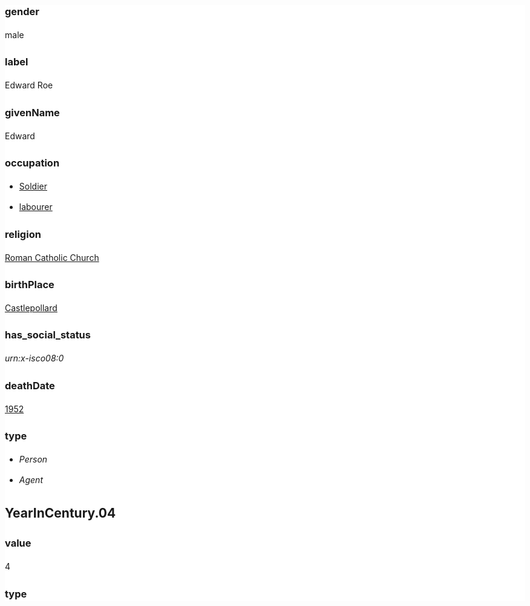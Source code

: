 ### gender


male

### label


Edward Roe

### givenName


Edward

### occupation

 - [Soldier](#Soldier)

 - [labourer](#labourer)

### religion


[Roman Catholic Church](#Roman-Catholic-Church)

### birthPlace


[Castlepollard](#Castlepollard)

### has_social_status


*urn:x-isco08:0*

### deathDate


[1952](#1952)

### type

 - *Person*

 - *Agent*

## YearInCentury.04

### value


4

### type

